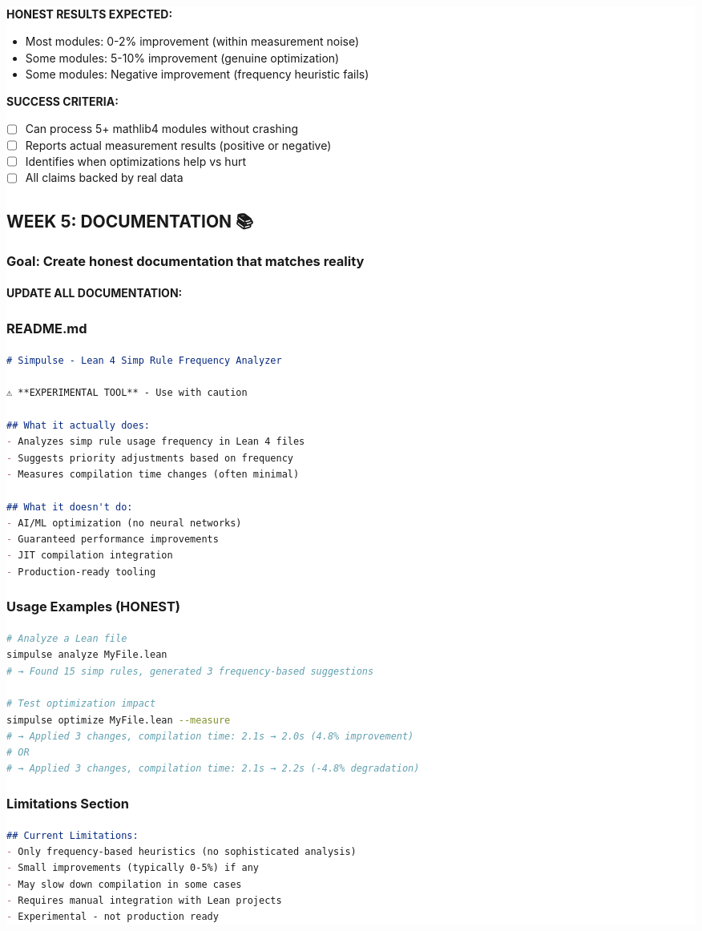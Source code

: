 **HONEST RESULTS EXPECTED:**
- Most modules: 0-2% improvement (within measurement noise)
- Some modules: 5-10% improvement (genuine optimization)
- Some modules: Negative improvement (frequency heuristic fails)

**SUCCESS CRITERIA:**
- [ ] Can process 5+ mathlib4 modules without crashing
- [ ] Reports actual measurement results (positive or negative)
- [ ] Identifies when optimizations help vs hurt
- [ ] All claims backed by real data

## WEEK 5: DOCUMENTATION 📚

### Goal: Create honest documentation that matches reality

**UPDATE ALL DOCUMENTATION:**

### README.md
```markdown
# Simpulse - Lean 4 Simp Rule Frequency Analyzer

⚠️ **EXPERIMENTAL TOOL** - Use with caution

## What it actually does:
- Analyzes simp rule usage frequency in Lean 4 files
- Suggests priority adjustments based on frequency
- Measures compilation time changes (often minimal)

## What it doesn't do:
- AI/ML optimization (no neural networks)
- Guaranteed performance improvements
- JIT compilation integration
- Production-ready tooling
```

### Usage Examples (HONEST)
```bash
# Analyze a Lean file
simpulse analyze MyFile.lean
# → Found 15 simp rules, generated 3 frequency-based suggestions

# Test optimization impact
simpulse optimize MyFile.lean --measure
# → Applied 3 changes, compilation time: 2.1s → 2.0s (4.8% improvement)
# OR
# → Applied 3 changes, compilation time: 2.1s → 2.2s (-4.8% degradation)
```

### Limitations Section
```markdown
## Current Limitations:
- Only frequency-based heuristics (no sophisticated analysis)
- Small improvements (typically 0-5%) if any
- May slow down compilation in some cases
- Requires manual integration with Lean projects
- Experimental - not production ready
```
